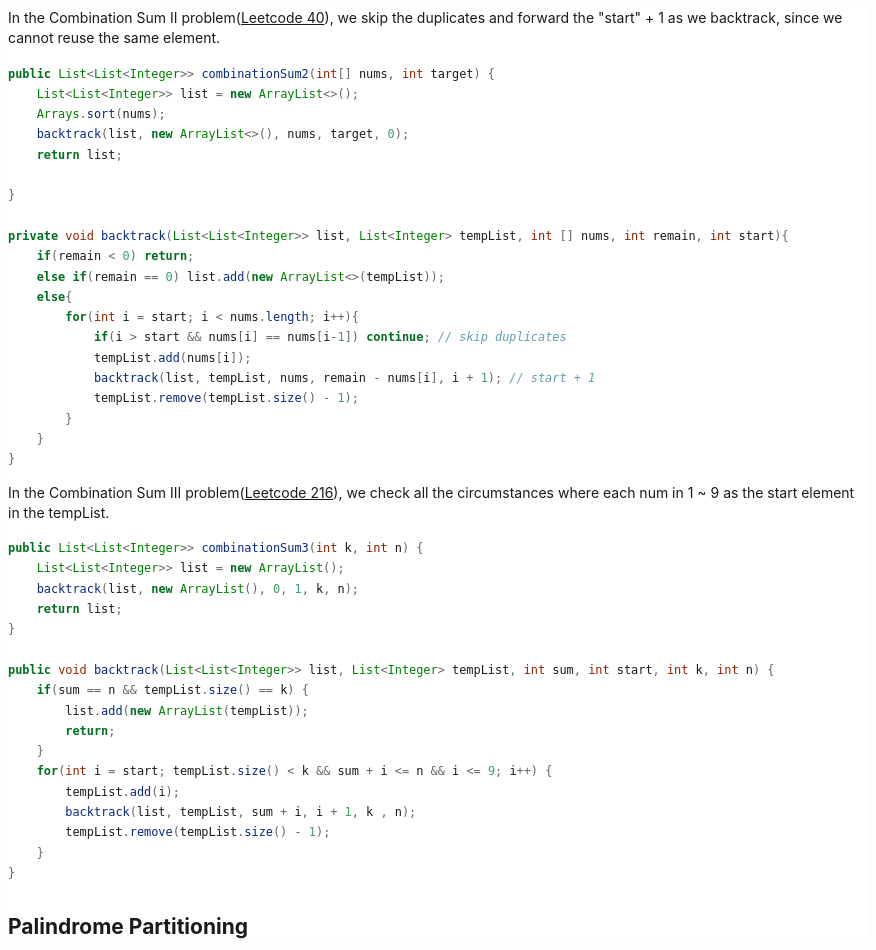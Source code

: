 In the Combination Sum II problem([Leetcode 40](https://leetcode.com/problems/combination-sum-ii/description/)), we skip the duplicates and forward the "start" + 1 as we backtrack, since we cannot reuse the same element.

```java
public List<List<Integer>> combinationSum2(int[] nums, int target) {
    List<List<Integer>> list = new ArrayList<>();
    Arrays.sort(nums);
    backtrack(list, new ArrayList<>(), nums, target, 0);
    return list;

}

private void backtrack(List<List<Integer>> list, List<Integer> tempList, int [] nums, int remain, int start){
    if(remain < 0) return;
    else if(remain == 0) list.add(new ArrayList<>(tempList));
    else{
        for(int i = start; i < nums.length; i++){
            if(i > start && nums[i] == nums[i-1]) continue; // skip duplicates
            tempList.add(nums[i]);
            backtrack(list, tempList, nums, remain - nums[i], i + 1); // start + 1
            tempList.remove(tempList.size() - 1);
        }
    }
}
```

In the Combination Sum III problem([Leetcode 216](https://leetcode.com/problems/combination-sum-iii/description/)), we check all the circumstances where each num in 1 ~ 9 as the start element in the tempList.

```java
public List<List<Integer>> combinationSum3(int k, int n) {
    List<List<Integer>> list = new ArrayList();
    backtrack(list, new ArrayList(), 0, 1, k, n);
    return list;
}

public void backtrack(List<List<Integer>> list, List<Integer> tempList, int sum, int start, int k, int n) {
    if(sum == n && tempList.size() == k) {
        list.add(new ArrayList(tempList));
        return;
    }
    for(int i = start; tempList.size() < k && sum + i <= n && i <= 9; i++) {
        tempList.add(i);
        backtrack(list, tempList, sum + i, i + 1, k , n);
        tempList.remove(tempList.size() - 1);
    }
}
```

## Palindrome Partitioning
